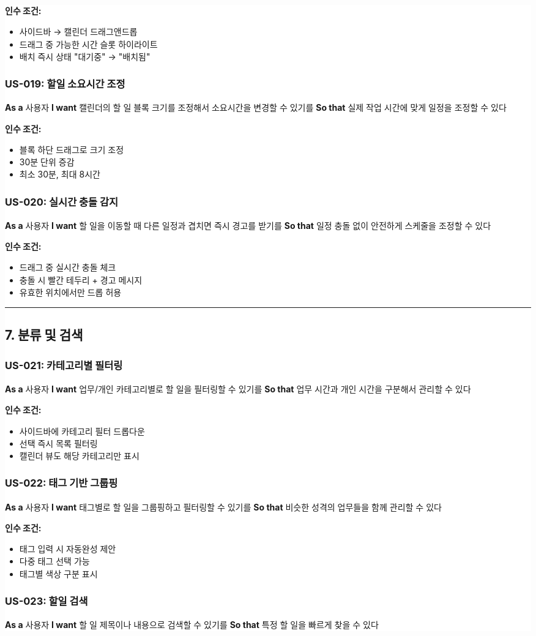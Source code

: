 **인수 조건:**
- 사이드바 → 캘린더 드래그앤드롭
- 드래그 중 가능한 시간 슬롯 하이라이트
- 배치 즉시 상태 "대기중" → "배치됨"

### US-019: 할일 소요시간 조정
**As a** 사용자
**I want** 캘린더의 할 일 블록 크기를 조정해서 소요시간을 변경할 수 있기를
**So that** 실제 작업 시간에 맞게 일정을 조정할 수 있다

**인수 조건:**
- 블록 하단 드래그로 크기 조정
- 30분 단위 증감
- 최소 30분, 최대 8시간

### US-020: 실시간 충돌 감지
**As a** 사용자
**I want** 할 일을 이동할 때 다른 일정과 겹치면 즉시 경고를 받기를
**So that** 일정 충돌 없이 안전하게 스케줄을 조정할 수 있다

**인수 조건:**
- 드래그 중 실시간 충돌 체크
- 충돌 시 빨간 테두리 + 경고 메시지
- 유효한 위치에서만 드롭 허용

---

## 7. 분류 및 검색

### US-021: 카테고리별 필터링
**As a** 사용자
**I want** 업무/개인 카테고리별로 할 일을 필터링할 수 있기를
**So that** 업무 시간과 개인 시간을 구분해서 관리할 수 있다

**인수 조건:**
- 사이드바에 카테고리 필터 드롭다운
- 선택 즉시 목록 필터링
- 캘린더 뷰도 해당 카테고리만 표시

### US-022: 태그 기반 그룹핑
**As a** 사용자
**I want** 태그별로 할 일을 그룹핑하고 필터링할 수 있기를
**So that** 비슷한 성격의 업무들을 함께 관리할 수 있다

**인수 조건:**
- 태그 입력 시 자동완성 제안
- 다중 태그 선택 가능
- 태그별 색상 구분 표시

### US-023: 할일 검색
**As a** 사용자
**I want** 할 일 제목이나 내용으로 검색할 수 있기를
**So that** 특정 할 일을 빠르게 찾을 수 있다
